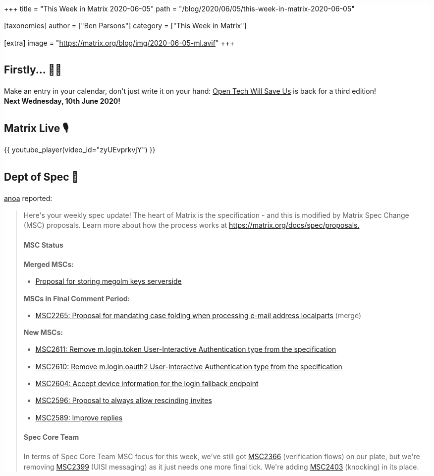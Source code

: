 +++
title = "This Week in Matrix 2020-06-05"
path = "/blog/2020/06/05/this-week-in-matrix-2020-06-05"

[taxonomies]
author = ["Ben Parsons"]
category = ["This Week in Matrix"]

[extra]
image = "https://matrix.org/blog/img/2020-06-05-ml.avif"
+++

## Firstly... 🏃‍♀️

Make an entry in your calendar, don't just write it on your hand: [Open Tech Will Save Us](https://matrix.org/open-tech-will-save-us/) is back for a third edition!  
**Next Wednesday, 10th June 2020!**

## Matrix Live 🎙

{{ youtube_player(video_id="zyUEvprkvjY") }}

## Dept of Spec 📜

[anoa](https://matrix.to/#/@andrewm:amorgan.xyz) reported:

> Here's your weekly spec update! The heart of Matrix is the specification - and this is modified by Matrix Spec Change (MSC) proposals. Learn more about how the process works at <https://matrix.org/docs/spec/proposals.>
>
> #### MSC Status
>
> **Merged MSCs:**
>
> * [Proposal for storing megolm keys serverside](https://github.com/matrix-org/matrix-doc/issues/1219)
>
> **MSCs in Final Comment Period:**
>
> * [MSC2265: Proposal for mandating case folding when processing e-mail address localparts](https://github.com/matrix-org/matrix-doc/pull/2265) (merge)
>
> **New MSCs:**
>
> * [MSC2611: Remove m.login.token User-Interactive Authentication type from the specification](https://github.com/matrix-org/matrix-doc/pull/2611)
> * [MSC2610: Remove m.login.oauth2 User-Interactive Authentication type from the specification](https://github.com/matrix-org/matrix-doc/pull/2610)
>
> * [MSC2604: Accept device information for the login fallback endpoint](https://github.com/matrix-org/matrix-doc/pull/2604)
> * [MSC2596: Proposal to always allow rescinding invites](https://github.com/matrix-org/matrix-doc/pull/2596)
>
> * [MSC2589: Improve replies](https://github.com/matrix-org/matrix-doc/pull/2589)
> #### Spec Core Team
>
> In terms of Spec Core Team MSC focus for this week, we've still got [MSC2366](https://github.com/matrix-org/matrix-doc/issues/2366) (verification flows) on our plate, but we're removing [MSC2399](https://github.com/matrix-org/matrix-doc/issues/2399) (UISI messaging) as it just needs one more final tick. We're adding [MSC2403](https://github.com/matrix-org/matrix-doc/issues/2403) (knocking) in its place.


[#TWIM:matrix.org]: <https://matrix.to/#/#TWIM:matrix.org>